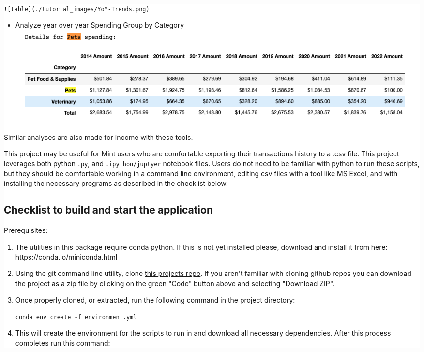     ![table](./tutorial_images/YoY-Trends.png)
  
- Analyze year over year Spending Group by Category
    ![table](./tutorial_images/spending-detail-by-category.png)

Similar analyses are also made for income with these tools.

This project may be useful for Mint users who are comfortable exporting their transactions history to a .csv file. This project leverages both python `.py`, and `.ipython/juptyer` notebook files.   Users do not need to be familiar with python to run these scripts, but they should be comfortable working in a command line environment, editing csv files with a tool like MS Excel, and with installing the necessary programs as described in the checklist below.

## Checklist to build and start the application

Prerequisites:

1) The utilities in this package require conda python.  If this is not yet installed please, download and install it from here:  https://conda.io/miniconda.html

2) Using the git command line utility, clone [this projects repo](https://github.com/jpjpjp/analyze-mint-spending).  If you aren't familiar with cloning github repos you can download the project as a zip file by clicking on the green "Code" button above and selecting "Download ZIP".

3) Once properly cloned, or extracted, run the following command in the project directory:

    `conda env create -f environment.yml`

4) This will create the environment for the scripts to run in and download all necessary dependencies.   After this process completes run this command:
